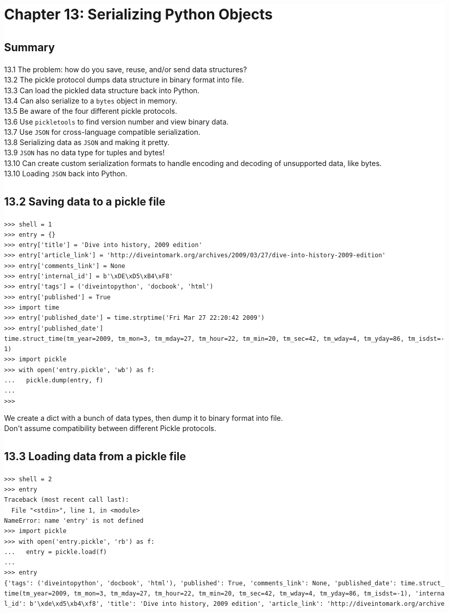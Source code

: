 # Chapter 13: Serializing Python Objects

## Summary

13.1 The problem: how do you save, reuse, and/or send data structures?  
13.2 The pickle protocol dumps data structure in binary format into file.  
13.3 Can load the pickled data structure back into Python.  
13.4 Can also serialize to a `bytes` object in memory.  
13.5 Be aware of the four different pickle protocols.  
13.6 Use `pickletools` to find version number and view binary data.  
13.7 Use `JSON` for cross-language compatible serialization.  
13.8 Serializing data as `JSON` and making it pretty.  
13.9 `JSON` has no data type for tuples and bytes!  
13.10 Can create custom serialization formats to handle encoding and decoding of unsupported data, like bytes.  
13.10 Loading `JSON` back into Python.  


## 13.2 Saving data to a pickle file

    >>> shell = 1
    >>> entry = {}
    >>> entry['title'] = 'Dive into history, 2009 edition'
    >>> entry['article_link'] = 'http://diveintomark.org/archives/2009/03/27/dive-into-history-2009-edition'
    >>> entry['comments_link'] = None
    >>> entry['internal_id'] = b'\xDE\xD5\xB4\xF8'
    >>> entry['tags'] = ('diveintopython', 'docbook', 'html')
    >>> entry['published'] = True
    >>> import time
    >>> entry['published_date'] = time.strptime('Fri Mar 27 22:20:42 2009')
    >>> entry['published_date']
    time.struct_time(tm_year=2009, tm_mon=3, tm_mday=27, tm_hour=22, tm_min=20, tm_sec=42, tm_wday=4, tm_yday=86, tm_isdst=-
    1)
    >>> import pickle
    >>> with open('entry.pickle', 'wb') as f:
    ...   pickle.dump(entry, f)
    ...
    >>>

We create a dict with a bunch of data types, then dump it to binary format into file.  
Don't assume compatibility between different Pickle protocols.


## 13.3 Loading data from a pickle file

    >>> shell = 2
    >>> entry
    Traceback (most recent call last):
      File "<stdin>", line 1, in <module>
    NameError: name 'entry' is not defined
    >>> import pickle
    >>> with open('entry.pickle', 'rb') as f:
    ...   entry = pickle.load(f)
    ...
    >>> entry
    {'tags': ('diveintopython', 'docbook', 'html'), 'published': True, 'comments_link': None, 'published_date': time.struct_
    time(tm_year=2009, tm_mon=3, tm_mday=27, tm_hour=22, tm_min=20, tm_sec=42, tm_wday=4, tm_yday=86, tm_isdst=-1), 'interna
    l_id': b'\xde\xd5\xb4\xf8', 'title': 'Dive into history, 2009 edition', 'article_link': 'http://diveintomark.org/archive
